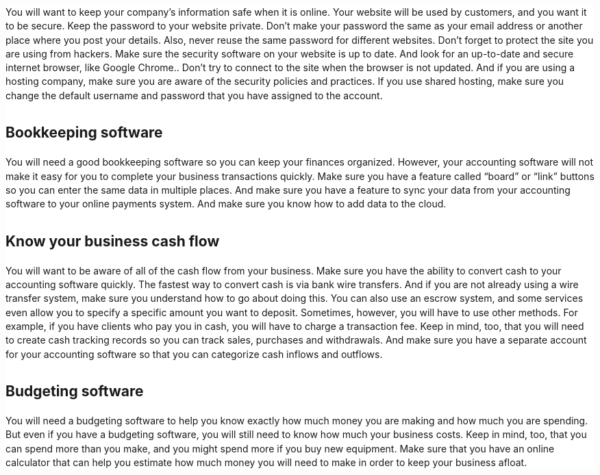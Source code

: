 



You will want to keep your company’s information safe when it is online. Your website will be used by customers, and you want it to be secure. Keep the password to your website private. Don’t make your password the same as your email address or another place where you post your details. Also, never reuse the same password for different websites. Don’t forget to protect the site you are using from hackers. Make sure the security software on your website is up to date. And look for an up-to-date and secure internet browser, like Google Chrome.. Don’t try to connect to the site when the browser is not updated. And if you are using a hosting company, make sure you are aware of the security policies and practices. If you use shared hosting, make sure you change the default username and password that you have assigned to the account.





## Bookkeeping software





You will need a good bookkeeping software so you can keep your finances organized. However, your accounting software will not make it easy for you to complete your business transactions quickly. Make sure you have a feature called “board” or “link” buttons so you can enter the same data in multiple places. And make sure you have a feature to sync your data from your accounting software to your online payments system. And make sure you know how to add data to the cloud.





## Know your business cash flow





You will want to be aware of all of the cash flow from your business. Make sure you have the ability to convert cash to your accounting software quickly. The fastest way to convert cash is via bank wire transfers. And if you are not already using a wire transfer system, make sure you understand how to go about doing this. You can also use an escrow system, and some services even allow you to specify a specific amount you want to deposit. Sometimes, however, you will have to use other methods. For example, if you have clients who pay you in cash, you will have to charge a transaction fee. Keep in mind, too, that you will need to create cash tracking records so you can track sales, purchases and withdrawals. And make sure you have a separate account for your accounting software so that you can categorize cash inflows and outflows.





## Budgeting software





You will need a budgeting software to help you know exactly how much money you are making and how much you are spending. But even if you have a budgeting software, you will still need to know how much your business costs. Keep in mind, too, that you can spend more than you make, and you might spend more if you buy new equipment. Make sure that you have an online calculator that can help you estimate how much money you will need to make in order to keep your business afloat.
